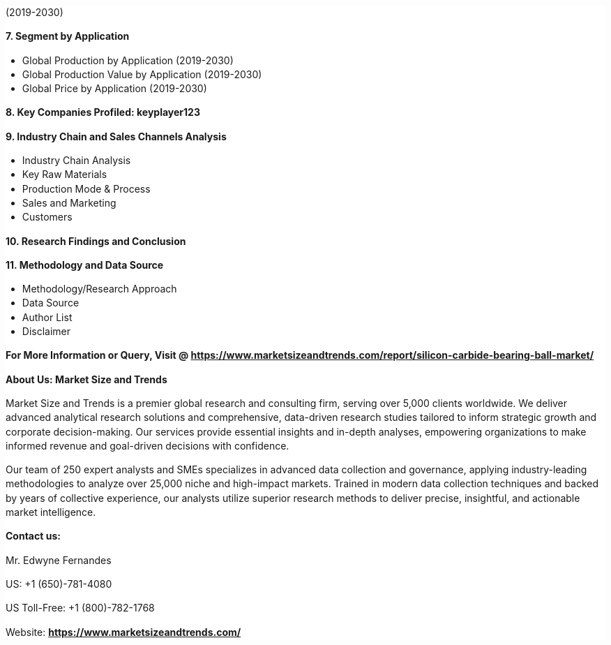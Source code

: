 (2019-2030)</li></ul><p><strong>7. Segment by Application</strong></p><ul><li>Global Production by Application (2019-2030)</li><li>Global Production Value by Application (2019-2030)</li><li>Global Price by Application (2019-2030)</li></ul><p><strong>8. Key Companies Profiled: keyplayer123</strong></p><p><strong>9. Industry Chain and Sales Channels Analysis</strong></p><ul><li>Industry Chain Analysis</li><li>Key Raw Materials</li><li>Production Mode &amp; Process</li><li>Sales and Marketing</li><li>Customers</li></ul><p><strong>10. Research Findings and Conclusion</strong></p><p><strong>11. Methodology and Data Source</strong></p><ul><li>Methodology/Research Approach</li><li>Data Source</li><li>Author List</li><li>Disclaimer</li></ul></p><p><strong>For More Information or Query, Visit @ <a href="https://www.marketsizeandtrends.com/report/silicon-carbide-bearing-ball-market/">https://www.marketsizeandtrends.com/report/silicon-carbide-bearing-ball-market/</a></strong></p><p><strong>About Us: Market Size and Trends</strong></p><p>Market Size and Trends is a premier global research and consulting firm, serving over 5,000 clients worldwide. We deliver advanced analytical research solutions and comprehensive, data-driven research studies tailored to inform strategic growth and corporate decision-making. Our services provide essential insights and in-depth analyses, empowering organizations to make informed revenue and goal-driven decisions with confidence.</p><p>Our team of 250 expert analysts and SMEs specializes in advanced data collection and governance, applying industry-leading methodologies to analyze over 25,000 niche and high-impact markets. Trained in modern data collection techniques and backed by years of collective experience, our analysts utilize superior research methods to deliver precise, insightful, and actionable market intelligence.</p><p><strong>Contact us:</strong></p><p>Mr. Edwyne Fernandes</p><p>US: +1 (650)-781-4080</p><p>US Toll-Free: +1 (800)-782-1768</p><p>Website: <strong><a href="https://www.marketsizeandtrends.com/">https://www.marketsizeandtrends.com/</a></strong></p>
